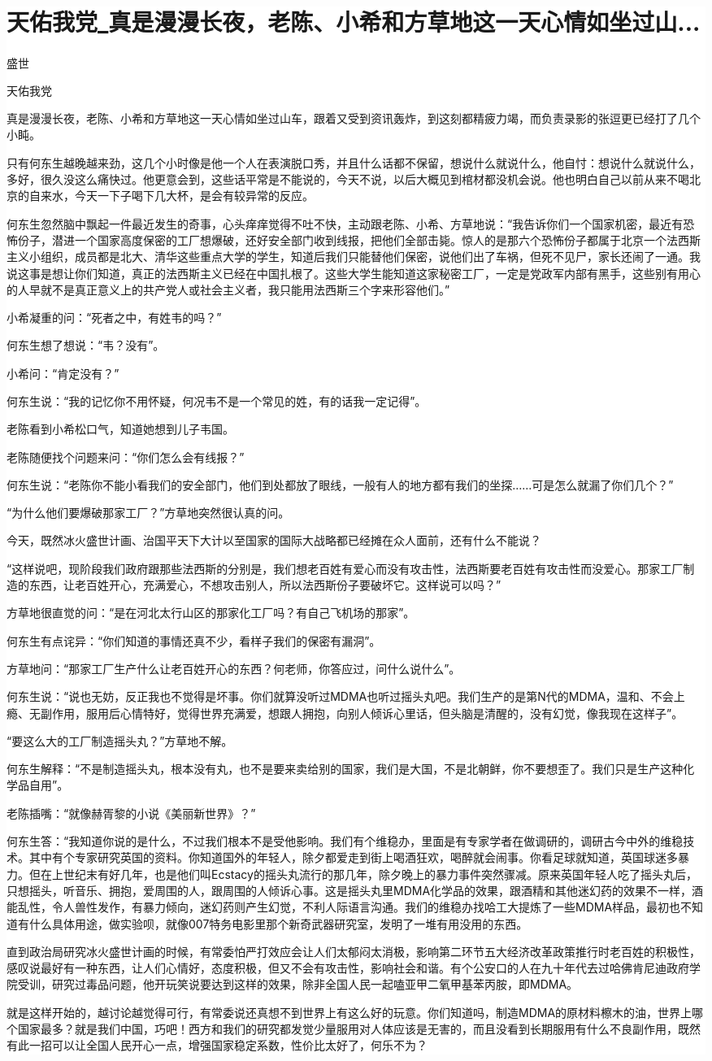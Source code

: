 # 天佑我党_真是漫漫长夜，老陈、小希和方草地这一天心情如坐过山...

盛世

天佑我党

真是漫漫长夜，老陈、小希和方草地这一天心情如坐过山车，跟着又受到资讯轰炸，到这刻都精疲力竭，而负责录影的张逗更已经打了几个小盹。

只有何东生越晚越来劲，这几个小时像是他一个人在表演脱口秀，并且什么话都不保留，想说什么就说什么，他自忖：想说什么就说什么，多好，很久没这么痛快过。他更意会到，这些话平常是不能说的，今天不说，以后大概见到棺材都没机会说。他也明白自己以前从来不喝北京的自来水，今天一下子喝下几大杯，是会有较异常的反应。

何东生忽然脑中飘起一件最近发生的奇事，心头痒痒觉得不吐不快，主动跟老陈、小希、方草地说：“我告诉你们一个国家机密，最近有恐怖份子，潜进一个国家高度保密的工厂想爆破，还好安全部门收到线报，把他们全部击毙。惊人的是那六个恐怖份子都属于北京一个法西斯主义小组织，成员都是北大、清华这些重点大学的学生，知道后我们只能替他们保密，说他们出了车祸，但死不见尸，家长还闹了一通。我说这事是想让你们知道，真正的法西斯主义已经在中国扎根了。这些大学生能知道这家秘密工厂，一定是党政军内部有黑手，这些别有用心的人早就不是真正意义上的共产党人或社会主义者，我只能用法西斯三个字来形容他们。”

小希凝重的问：“死者之中，有姓韦的吗？”

何东生想了想说：“韦？没有”。

小希问：“肯定没有？”

何东生说：“我的记忆你不用怀疑，何况韦不是一个常见的姓，有的话我一定记得”。

老陈看到小希松口气，知道她想到儿子韦国。

老陈随便找个问题来问：“你们怎么会有线报？”

何东生说：“老陈你不能小看我们的安全部门，他们到处都放了眼线，一般有人的地方都有我们的坐探……可是怎么就漏了你们几个？”

“为什么他们要爆破那家工厂？”方草地突然很认真的问。

今天，既然冰火盛世计画、治国平天下大计以至国家的国际大战略都已经摊在众人面前，还有什么不能说？

“这样说吧，现阶段我们政府跟那些法西斯的分别是，我们想老百姓有爱心而没有攻击性，法西斯要老百姓有攻击性而没爱心。那家工厂制造的东西，让老百姓开心，充满爱心，不想攻击别人，所以法西斯份子要破坏它。这样说可以吗？”

方草地很直觉的问：“是在河北太行山区的那家化工厂吗？有自己飞机场的那家”。

何东生有点诧异：“你们知道的事情还真不少，看样子我们的保密有漏洞”。

方草地问：“那家工厂生产什么让老百姓开心的东西？何老师，你答应过，问什么说什么”。

何东生说：“说也无妨，反正我也不觉得是坏事。你们就算没听过MDMA也听过摇头丸吧。我们生产的是第N代的MDMA，温和、不会上瘾、无副作用，服用后心情特好，觉得世界充满爱，想跟人拥抱，向别人倾诉心里话，但头脑是清醒的，没有幻觉，像我现在这样子”。

“要这么大的工厂制造摇头丸？”方草地不解。

何东生解释：“不是制造摇头丸，根本没有丸，也不是要来卖给别的国家，我们是大国，不是北朝鲜，你不要想歪了。我们只是生产这种化学品自用”。

老陈插嘴：“就像赫胥黎的小说《美丽新世界》？”

何东生答：“我知道你说的是什么，不过我们根本不是受他影响。我们有个维稳办，里面是有专家学者在做调研的，调研古今中外的维稳技术。其中有个专家研究英国的资料。你知道国外的年轻人，除夕都爱走到街上喝酒狂欢，喝醉就会闹事。你看足球就知道，英国球迷多暴力。但在上世纪末有好几年，也是他们叫Ecstacy的摇头丸流行的那几年，除夕晚上的暴力事件突然骤减。原来英国年轻人吃了摇头丸后，只想摇头，听音乐、拥抱，爱周围的人，跟周围的人倾诉心事。这是摇头丸里MDMA化学品的效果，跟酒精和其他迷幻药的效果不一样，酒能乱性，令人兽性发作，有暴力倾向，迷幻药则产生幻觉，不利人际语言沟通。我们的维稳办找哈工大提炼了一些MDMA样品，最初也不知道有什么具体用途，做实验呗，就像007特务电影里那个新奇武器研究室，发明了一堆有用没用的东西。

直到政治局研究冰火盛世计画的时候，有常委怕严打效应会让人们太郁闷太消极，影响第二环节五大经济改革政策推行时老百姓的积极性，感叹说最好有一种东西，让人们心情好，态度积极，但又不会有攻击性，影响社会和谐。有个公安口的人在九十年代去过哈佛肯尼迪政府学院受训，研究过毒品问题，他开玩笑说要达到这样的效果，除非全国人民一起嗑亚甲二氧甲基苯丙胺，即MDMA。

就是这样开始的，越讨论越觉得可行，有常委说还真想不到世界上有这么好的玩意。你们知道吗，制造MDMA的原材料檫木的油，世界上哪个国家最多？就是我们中国，巧吧！西方和我们的研究都发觉少量服用对人体应该是无害的，而且没看到长期服用有什么不良副作用，既然有此一招可以让全国人民开心一点，增强国家稳定系数，性价比太好了，何乐不为？
